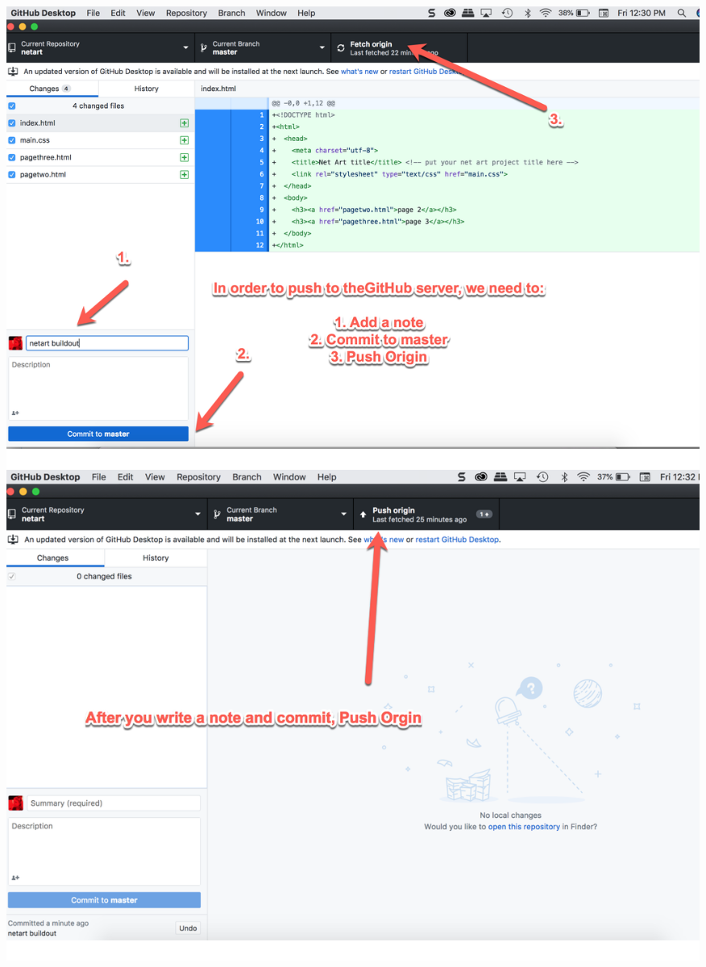 ![Net Art Website Setup](images/NetArt_Setup_53.png)
<br>
<br>
![Net Art Website Setup](images/NetArt_Setup_55.png)
<br>
<br>
